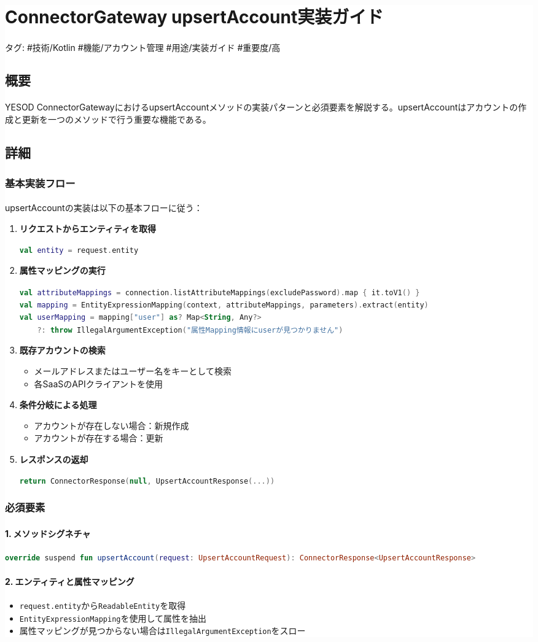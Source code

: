 # ConnectorGateway upsertAccount実装ガイド

タグ: #技術/Kotlin #機能/アカウント管理 #用途/実装ガイド #重要度/高

## 概要

YESOD ConnectorGatewayにおけるupsertAccountメソッドの実装パターンと必須要素を解説する。upsertAccountはアカウントの作成と更新を一つのメソッドで行う重要な機能である。

## 詳細

### 基本実装フロー

upsertAccountの実装は以下の基本フローに従う：

1. **リクエストからエンティティを取得**
   ```kotlin
   val entity = request.entity
   ```

2. **属性マッピングの実行**
   ```kotlin
   val attributeMappings = connection.listAttributeMappings(excludePassword).map { it.toV1() }
   val mapping = EntityExpressionMapping(context, attributeMappings, parameters).extract(entity)
   val userMapping = mapping["user"] as? Map<String, Any?>
       ?: throw IllegalArgumentException("属性Mapping情報にuserが見つかりません")
   ```

3. **既存アカウントの検索**
   - メールアドレスまたはユーザー名をキーとして検索
   - 各SaaSのAPIクライアントを使用

4. **条件分岐による処理**
   - アカウントが存在しない場合：新規作成
   - アカウントが存在する場合：更新

5. **レスポンスの返却**
   ```kotlin
   return ConnectorResponse(null, UpsertAccountResponse(...))
   ```

### 必須要素

#### 1. メソッドシグネチャ
```kotlin
override suspend fun upsertAccount(request: UpsertAccountRequest): ConnectorResponse<UpsertAccountResponse>
```

#### 2. エンティティと属性マッピング
- `request.entity`から`ReadableEntity`を取得
- `EntityExpressionMapping`を使用して属性を抽出
- 属性マッピングが見つからない場合は`IllegalArgumentException`をスロー
